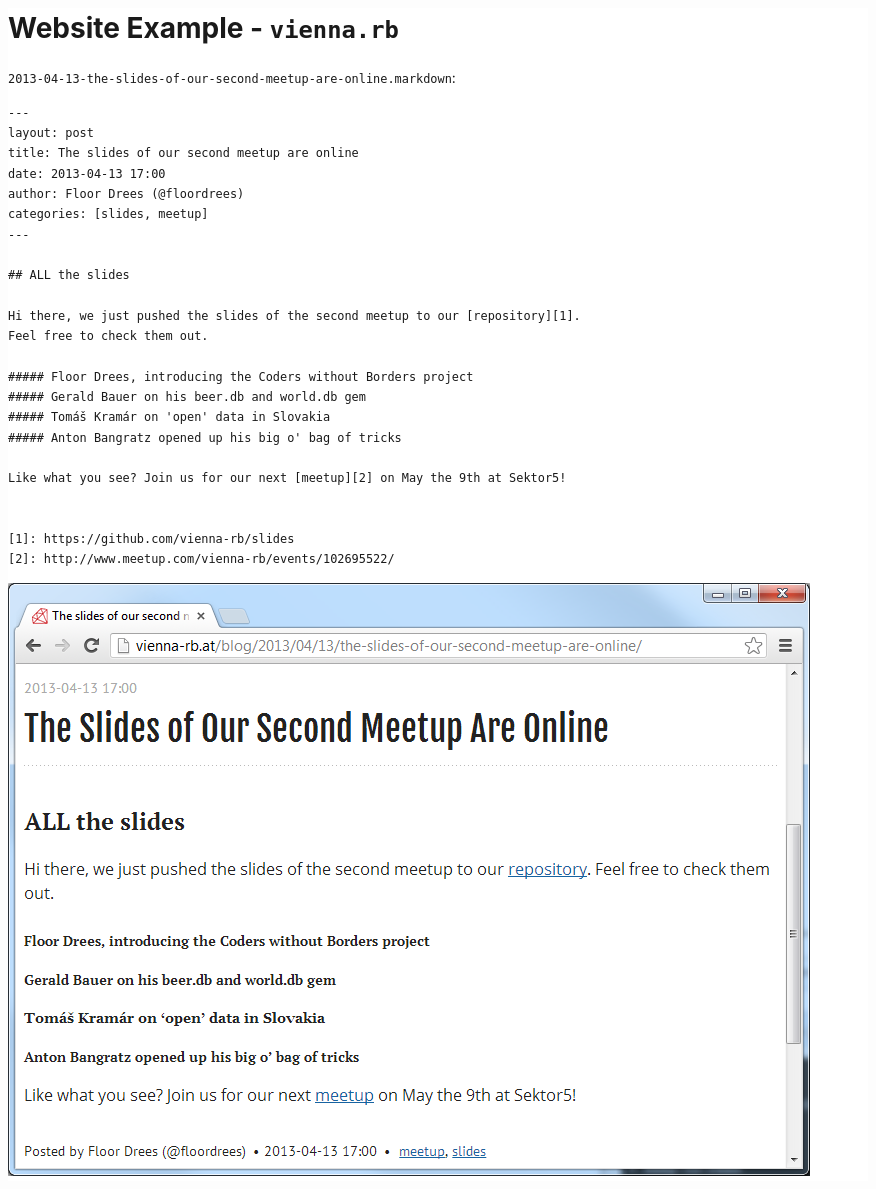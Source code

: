 

# Website Example - `vienna.rb`


`2013-04-13-the-slides-of-our-second-meetup-are-online.markdown`:

~~~
---
layout: post
title: The slides of our second meetup are online
date: 2013-04-13 17:00
author: Floor Drees (@floordrees)
categories: [slides, meetup]
---

## ALL the slides

Hi there, we just pushed the slides of the second meetup to our [repository][1].
Feel free to check them out. 

##### Floor Drees, introducing the Coders without Borders project
##### Gerald Bauer on his beer.db and world.db gem
##### Tomáš Kramár on 'open' data in Slovakia
##### Anton Bangratz opened up his big o' bag of tricks 

Like what you see? Join us for our next [meetup][2] on May the 9th at Sektor5!


[1]: https://github.com/vienna-rb/slides
[2]: http://www.meetup.com/vienna-rb/events/102695522/
~~~

![](i/markdown-website.png)


[id]: http://www.example.com "optional title attribute"
